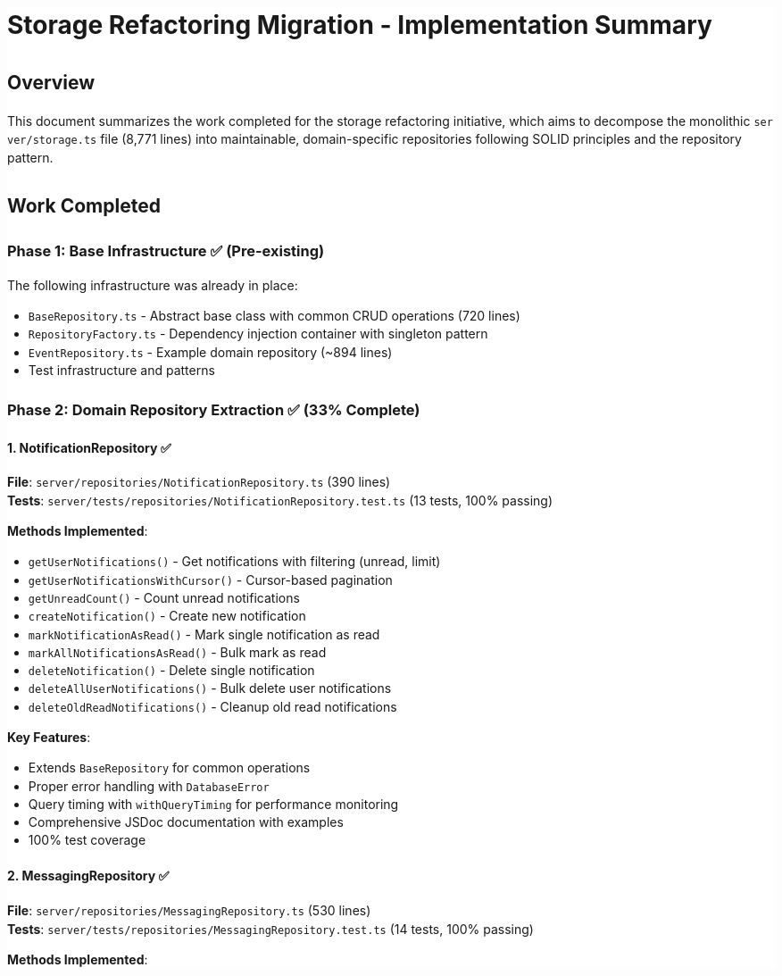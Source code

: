 # Storage Refactoring Migration - Implementation Summary

## Overview

This document summarizes the work completed for the storage refactoring initiative, which aims to decompose the monolithic `server/storage.ts` file (8,771 lines) into maintainable, domain-specific repositories following SOLID principles and the repository pattern.

## Work Completed

### Phase 1: Base Infrastructure ✅ (Pre-existing)

The following infrastructure was already in place:

- `BaseRepository.ts` - Abstract base class with common CRUD operations (720 lines)
- `RepositoryFactory.ts` - Dependency injection container with singleton pattern
- `EventRepository.ts` - Example domain repository (~894 lines)
- Test infrastructure and patterns

### Phase 2: Domain Repository Extraction ✅ (33% Complete)

#### 1. NotificationRepository ✅

**File**: `server/repositories/NotificationRepository.ts` (390 lines)  
**Tests**: `server/tests/repositories/NotificationRepository.test.ts` (13 tests, 100% passing)

**Methods Implemented**:

- `getUserNotifications()` - Get notifications with filtering (unread, limit)
- `getUserNotificationsWithCursor()` - Cursor-based pagination
- `getUnreadCount()` - Count unread notifications
- `createNotification()` - Create new notification
- `markNotificationAsRead()` - Mark single notification as read
- `markAllNotificationsAsRead()` - Bulk mark as read
- `deleteNotification()` - Delete single notification
- `deleteAllUserNotifications()` - Bulk delete user notifications
- `deleteOldReadNotifications()` - Cleanup old read notifications

**Key Features**:

- Extends `BaseRepository` for common operations
- Proper error handling with `DatabaseError`
- Query timing with `withQueryTiming` for performance monitoring
- Comprehensive JSDoc documentation with examples
- 100% test coverage

#### 2. MessagingRepository ✅

**File**: `server/repositories/MessagingRepository.ts` (530 lines)  
**Tests**: `server/tests/repositories/MessagingRepository.test.ts` (14 tests, 100% passing)

**Methods Implemented**:
